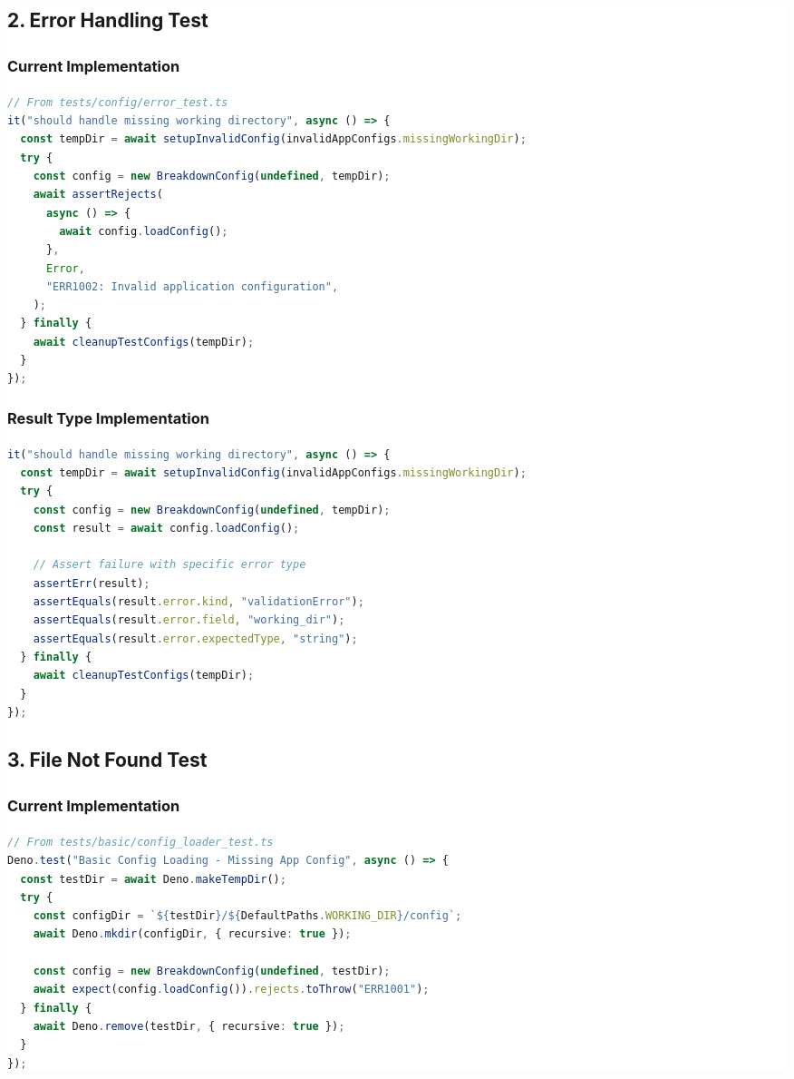 ## 2. Error Handling Test

### Current Implementation
```typescript
// From tests/config/error_test.ts
it("should handle missing working directory", async () => {
  const tempDir = await setupInvalidConfig(invalidAppConfigs.missingWorkingDir);
  try {
    const config = new BreakdownConfig(undefined, tempDir);
    await assertRejects(
      async () => {
        await config.loadConfig();
      },
      Error,
      "ERR1002: Invalid application configuration",
    );
  } finally {
    await cleanupTestConfigs(tempDir);
  }
});
```

### Result Type Implementation
```typescript
it("should handle missing working directory", async () => {
  const tempDir = await setupInvalidConfig(invalidAppConfigs.missingWorkingDir);
  try {
    const config = new BreakdownConfig(undefined, tempDir);
    const result = await config.loadConfig();
    
    // Assert failure with specific error type
    assertErr(result);
    assertEquals(result.error.kind, "validationError");
    assertEquals(result.error.field, "working_dir");
    assertEquals(result.error.expectedType, "string");
  } finally {
    await cleanupTestConfigs(tempDir);
  }
});
```

## 3. File Not Found Test

### Current Implementation
```typescript
// From tests/basic/config_loader_test.ts
Deno.test("Basic Config Loading - Missing App Config", async () => {
  const testDir = await Deno.makeTempDir();
  try {
    const configDir = `${testDir}/${DefaultPaths.WORKING_DIR}/config`;
    await Deno.mkdir(configDir, { recursive: true });
    
    const config = new BreakdownConfig(undefined, testDir);
    await expect(config.loadConfig()).rejects.toThrow("ERR1001");
  } finally {
    await Deno.remove(testDir, { recursive: true });
  }
});
```
